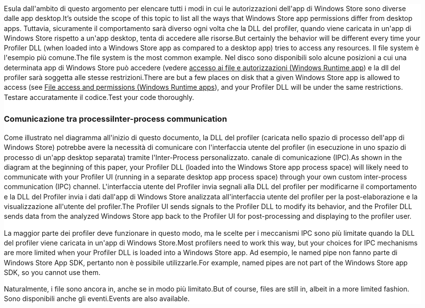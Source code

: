 <span data-ttu-id="8f00e-252">Esula dall'ambito di questo argomento per elencare tutti i modi in cui le autorizzazioni dell'app di Windows Store sono diverse dalle app desktop.</span><span class="sxs-lookup"><span data-stu-id="8f00e-252">It’s outside the scope of this topic to list all the ways that Windows Store app permissions differ from desktop apps.</span></span> <span data-ttu-id="8f00e-253">Tuttavia, sicuramente il comportamento sarà diverso ogni volta che la DLL del profiler, quando viene caricata in un'app di Windows Store rispetto a un'app desktop, tenta di accedere alle risorse.</span><span class="sxs-lookup"><span data-stu-id="8f00e-253">But certainly the behavior will be different every time your Profiler DLL (when loaded into a Windows Store app as compared to a desktop app) tries to access any resources.</span></span> <span data-ttu-id="8f00e-254">Il file system è l'esempio più comune.</span><span class="sxs-lookup"><span data-stu-id="8f00e-254">The file system is the most common example.</span></span> <span data-ttu-id="8f00e-255">Nel disco sono disponibili solo alcune posizioni a cui una determinata app di Windows Store può accedere (vedere [accesso ai file e autorizzazioni (Windows Runtime app](https://docs.microsoft.com/previous-versions/windows/apps/hh967755(v=win.10))) e la dll del profiler sarà soggetta alle stesse restrizioni.</span><span class="sxs-lookup"><span data-stu-id="8f00e-255">There are but a few places on disk that a given Windows Store app is allowed to access (see [File access and permissions (Windows Runtime apps](https://docs.microsoft.com/previous-versions/windows/apps/hh967755(v=win.10))), and your Profiler DLL will be under the same restrictions.</span></span> <span data-ttu-id="8f00e-256">Testare accuratamente il codice.</span><span class="sxs-lookup"><span data-stu-id="8f00e-256">Test your code thoroughly.</span></span>

### <a name="inter-process-communication"></a><span data-ttu-id="8f00e-257">Comunicazione tra processi</span><span class="sxs-lookup"><span data-stu-id="8f00e-257">Inter-process communication</span></span>

<span data-ttu-id="8f00e-258">Come illustrato nel diagramma all'inizio di questo documento, la DLL del profiler (caricata nello spazio di processo dell'app di Windows Store) potrebbe avere la necessità di comunicare con l'interfaccia utente del profiler (in esecuzione in uno spazio di processo di un'app desktop separata) tramite l'Inter-Process personalizzato. canale di comunicazione (IPC).</span><span class="sxs-lookup"><span data-stu-id="8f00e-258">As shown in the diagram at the beginning of this paper, your Profiler DLL (loaded into the Windows Store app process space) will likely need to communicate with your Profiler UI (running in a separate desktop app process space) through your own custom inter-process communication (IPC) channel.</span></span> <span data-ttu-id="8f00e-259">L'interfaccia utente del Profiler invia segnali alla DLL del profiler per modificarne il comportamento e la DLL del Profiler invia i dati dall'app di Windows Store analizzata all'interfaccia utente del profiler per la post-elaborazione e la visualizzazione all'utente del profiler.</span><span class="sxs-lookup"><span data-stu-id="8f00e-259">The Profiler UI sends signals to the Profiler DLL to modify its behavior, and the Profiler DLL sends data from the analyzed Windows Store app back to the Profiler UI for post-processing and displaying to the profiler user.</span></span>

<span data-ttu-id="8f00e-260">La maggior parte dei profiler deve funzionare in questo modo, ma le scelte per i meccanismi IPC sono più limitate quando la DLL del profiler viene caricata in un'app di Windows Store.</span><span class="sxs-lookup"><span data-stu-id="8f00e-260">Most profilers need to work this way, but your choices for IPC mechanisms are more limited when your Profiler DLL is loaded into a Windows Store app.</span></span> <span data-ttu-id="8f00e-261">Ad esempio, le named pipe non fanno parte di Windows Store App SDK, pertanto non è possibile utilizzarle.</span><span class="sxs-lookup"><span data-stu-id="8f00e-261">For example, named pipes are not part of the Windows Store app SDK, so you cannot use them.</span></span>

<span data-ttu-id="8f00e-262">Naturalmente, i file sono ancora in, anche se in modo più limitato.</span><span class="sxs-lookup"><span data-stu-id="8f00e-262">But of course, files are still in, albeit in a more limited fashion.</span></span> <span data-ttu-id="8f00e-263">Sono disponibili anche gli eventi.</span><span class="sxs-lookup"><span data-stu-id="8f00e-263">Events are also available.</span></span>
